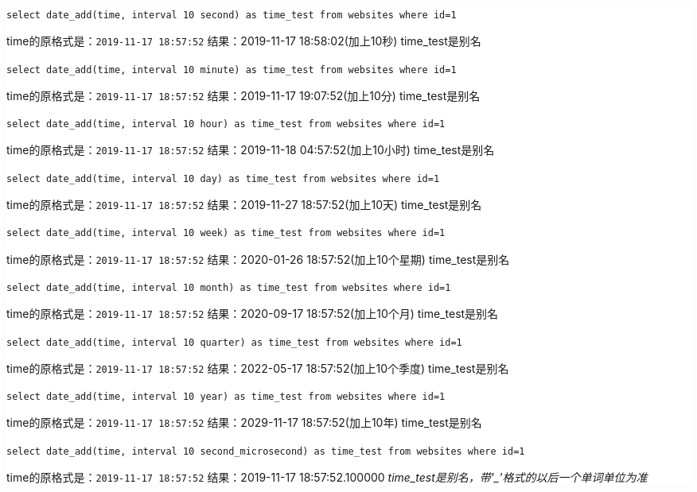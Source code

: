 ```MySql
select date_add(time, interval 10 second) as time_test from websites where id=1
```
time的原格式是：`2019-11-17 18:57:52`
结果：2019-11-17 18:58:02(加上10秒) 
time_test是别名

```MySql
select date_add(time, interval 10 minute) as time_test from websites where id=1
```
time的原格式是：`2019-11-17 18:57:52`
结果：2019-11-17 19:07:52(加上10分) 
time_test是别名

```MySql
select date_add(time, interval 10 hour) as time_test from websites where id=1
```
time的原格式是：`2019-11-17 18:57:52`
结果：2019-11-18 04:57:52(加上10小时) 
time_test是别名

```MySql
select date_add(time, interval 10 day) as time_test from websites where id=1
```
time的原格式是：`2019-11-17 18:57:52`
结果：2019-11-27 18:57:52(加上10天) 
time_test是别名

```MySql
select date_add(time, interval 10 week) as time_test from websites where id=1
```
time的原格式是：`2019-11-17 18:57:52`
结果：2020-01-26 18:57:52(加上10个星期) 
time_test是别名

```MySql
select date_add(time, interval 10 month) as time_test from websites where id=1
```
time的原格式是：`2019-11-17 18:57:52`
结果：2020-09-17 18:57:52(加上10个月) 
time_test是别名

```MySql
select date_add(time, interval 10 quarter) as time_test from websites where id=1
```
time的原格式是：`2019-11-17 18:57:52`
结果：2022-05-17 18:57:52(加上10个季度) 
time_test是别名

```MySql
select date_add(time, interval 10 year) as time_test from websites where id=1
```
time的原格式是：`2019-11-17 18:57:52`
结果：2029-11-17 18:57:52(加上10年) 
time_test是别名

```MySql
select date_add(time, interval 10 second_microsecond) as time_test from websites where id=1
```
time的原格式是：`2019-11-17 18:57:52`
结果：2019-11-17 18:57:52.100000
*time_test是别名，带'_'格式的以后一个单词单位为准*
